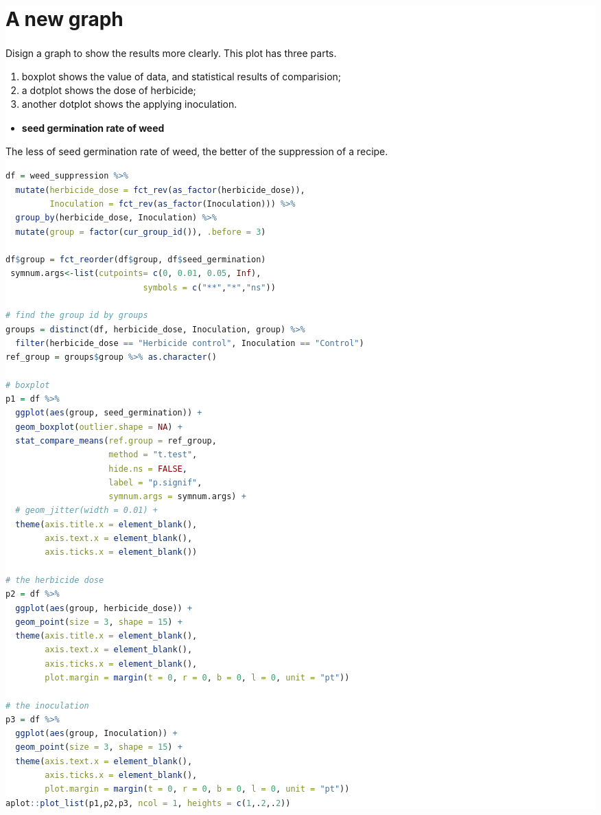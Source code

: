 # A new graph

Disign a graph to show the results more clearly. This plot has three
parts.

1.  boxplot shows the value of data, and statistical results of
    comparision;
2.  a dotplot shows the dose of herbicide;
3.  another dotplot shows the applying inoculation.

-   **seed germination rate of weed**

The less of seed germination rate of weed, the better of the suppression
of a recipe.

``` r
df = weed_suppression %>% 
  mutate(herbicide_dose = fct_rev(as_factor(herbicide_dose)),
         Inoculation = fct_rev(as_factor(Inoculation))) %>% 
  group_by(herbicide_dose, Inoculation) %>% 
  mutate(group = factor(cur_group_id()), .before = 3)

df$group = fct_reorder(df$group, df$seed_germination)
 symnum.args<-list(cutpoints= c(0, 0.01, 0.05, Inf),
                            symbols = c("**","*","ns"))

# find the group id by groups
groups = distinct(df, herbicide_dose, Inoculation, group) %>% 
  filter(herbicide_dose == "Herbicide control", Inoculation == "Control") 
ref_group = groups$group %>% as.character()

# boxplot
p1 = df %>% 
  ggplot(aes(group, seed_germination)) +
  geom_boxplot(outlier.shape = NA) +
  stat_compare_means(ref.group = ref_group,
                     method = "t.test",
                     hide.ns = FALSE,
                     label = "p.signif",
                     symnum.args = symnum.args) +
  # geom_jitter(width = 0.01) +
  theme(axis.title.x = element_blank(),
        axis.text.x = element_blank(),
        axis.ticks.x = element_blank())

# the herbicide dose
p2 = df %>% 
  ggplot(aes(group, herbicide_dose)) +
  geom_point(size = 3, shape = 15) +
  theme(axis.title.x = element_blank(),
        axis.text.x = element_blank(),
        axis.ticks.x = element_blank(),
        plot.margin = margin(t = 0, r = 0, b = 0, l = 0, unit = "pt"))

# the inoculation
p3 = df %>% 
  ggplot(aes(group, Inoculation)) +
  geom_point(size = 3, shape = 15) +
  theme(axis.text.x = element_blank(),
        axis.ticks.x = element_blank(),
        plot.margin = margin(t = 0, r = 0, b = 0, l = 0, unit = "pt"))
aplot::plot_list(p1,p2,p3, ncol = 1, heights = c(1,.2,.2))
```

